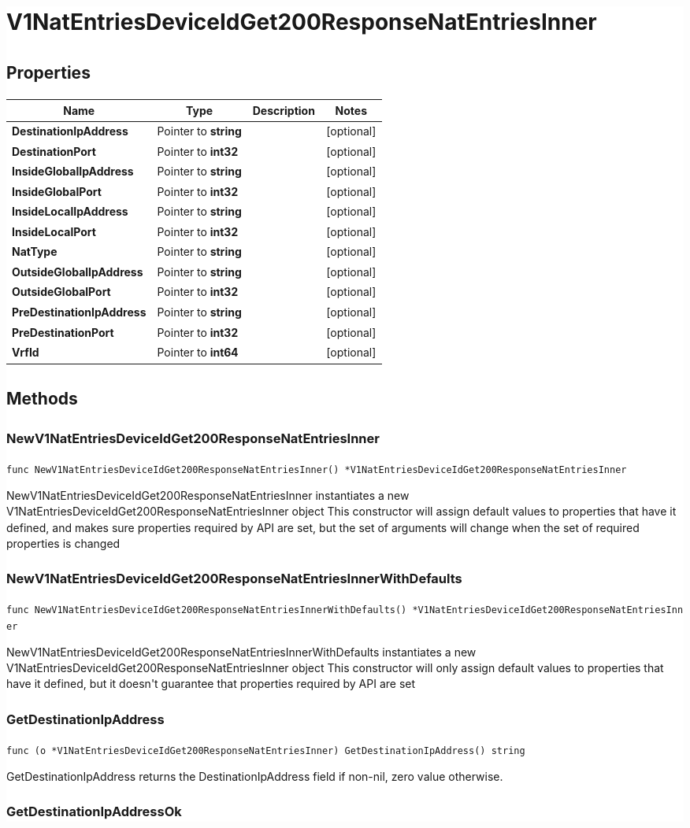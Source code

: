 # V1NatEntriesDeviceIdGet200ResponseNatEntriesInner

## Properties

Name | Type | Description | Notes
------------ | ------------- | ------------- | -------------
**DestinationIpAddress** | Pointer to **string** |  | [optional] 
**DestinationPort** | Pointer to **int32** |  | [optional] 
**InsideGlobalIpAddress** | Pointer to **string** |  | [optional] 
**InsideGlobalPort** | Pointer to **int32** |  | [optional] 
**InsideLocalIpAddress** | Pointer to **string** |  | [optional] 
**InsideLocalPort** | Pointer to **int32** |  | [optional] 
**NatType** | Pointer to **string** |  | [optional] 
**OutsideGlobalIpAddress** | Pointer to **string** |  | [optional] 
**OutsideGlobalPort** | Pointer to **int32** |  | [optional] 
**PreDestinationIpAddress** | Pointer to **string** |  | [optional] 
**PreDestinationPort** | Pointer to **int32** |  | [optional] 
**VrfId** | Pointer to **int64** |  | [optional] 

## Methods

### NewV1NatEntriesDeviceIdGet200ResponseNatEntriesInner

`func NewV1NatEntriesDeviceIdGet200ResponseNatEntriesInner() *V1NatEntriesDeviceIdGet200ResponseNatEntriesInner`

NewV1NatEntriesDeviceIdGet200ResponseNatEntriesInner instantiates a new V1NatEntriesDeviceIdGet200ResponseNatEntriesInner object
This constructor will assign default values to properties that have it defined,
and makes sure properties required by API are set, but the set of arguments
will change when the set of required properties is changed

### NewV1NatEntriesDeviceIdGet200ResponseNatEntriesInnerWithDefaults

`func NewV1NatEntriesDeviceIdGet200ResponseNatEntriesInnerWithDefaults() *V1NatEntriesDeviceIdGet200ResponseNatEntriesInner`

NewV1NatEntriesDeviceIdGet200ResponseNatEntriesInnerWithDefaults instantiates a new V1NatEntriesDeviceIdGet200ResponseNatEntriesInner object
This constructor will only assign default values to properties that have it defined,
but it doesn't guarantee that properties required by API are set

### GetDestinationIpAddress

`func (o *V1NatEntriesDeviceIdGet200ResponseNatEntriesInner) GetDestinationIpAddress() string`

GetDestinationIpAddress returns the DestinationIpAddress field if non-nil, zero value otherwise.

### GetDestinationIpAddressOk

